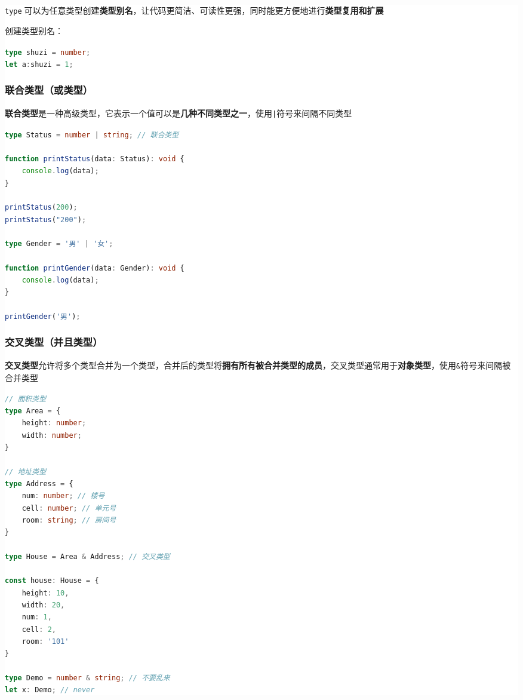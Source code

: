 `type` 可以为任意类型创建**类型别名**，让代码更简洁、可读性更强，同时能更方便地进行**类型复用和扩展**

创建类型别名：
```ts
type shuzi = number;
let a:shuzi = 1;
```

### 联合类型（或类型）

**联合类型**是一种高级类型，它表示一个值可以是**几种不同类型之一**，使用`|`符号来间隔不同类型

```ts
type Status = number | string; // 联合类型

function printStatus(data: Status): void {
    console.log(data);
}

printStatus(200);
printStatus("200");

type Gender = '男' | '女';

function printGender(data: Gender): void {
    console.log(data);
}

printGender('男');
```

### 交叉类型（并且类型）

**交叉类型**允许将多个类型合并为一个类型，合并后的类型将**拥有所有被合并类型的成员**，交叉类型通常用于**对象类型**，使用`&`符号来间隔被合并类型

```ts
// 面积类型
type Area = {
    height: number;
    width: number;
}

// 地址类型
type Address = {
    num: number; // 楼号
    cell: number; // 单元号
    room: string; // 房间号
}

type House = Area & Address; // 交叉类型

const house: House = {
    height: 10,
    width: 20,
    num: 1,
    cell: 2,
    room: '101'
}

type Demo = number & string; // 不要乱来
let x: Demo; // never
```
